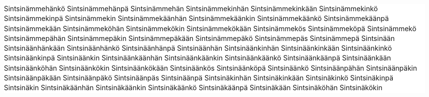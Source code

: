 Sintsinämmehänkö
Sintsinämmehänpä
Sintsinämmehän
Sintsinämmekinhän
Sintsinämmekinkään
Sintsinämmekinkö
Sintsinämmekinpä
Sintsinämmekin
Sintsinämmekäänhän
Sintsinämmekäänkin
Sintsinämmekäänkö
Sintsinämmekäänpä
Sintsinämmekään
Sintsinämmeköhän
Sintsinämmekökin
Sintsinämmekökään
Sintsinämmekös
Sintsinämmeköpä
Sintsinämmekö
Sintsinämmepähän
Sintsinämmepäkin
Sintsinämmepäkään
Sintsinämmepäkö
Sintsinämmepäs
Sintsinämmepä
Sintsinään
Sintsinäänhänkään
Sintsinäänhänkö
Sintsinäänhänpä
Sintsinäänhän
Sintsinäänkinhän
Sintsinäänkinkään
Sintsinäänkinkö
Sintsinäänkinpä
Sintsinäänkin
Sintsinäänkäänhän
Sintsinäänkäänkin
Sintsinäänkäänkö
Sintsinäänkäänpä
Sintsinäänkään
Sintsinäänköhän
Sintsinäänkökin
Sintsinäänkökään
Sintsinäänkös
Sintsinäänköpä
Sintsinäänkö
Sintsinäänpähän
Sintsinäänpäkin
Sintsinäänpäkään
Sintsinäänpäkö
Sintsinäänpäs
Sintsinäänpä
Sintsinäkinhän
Sintsinäkinkään
Sintsinäkinkö
Sintsinäkinpä
Sintsinäkin
Sintsinäkäänhän
Sintsinäkäänkin
Sintsinäkäänkö
Sintsinäkäänpä
Sintsinäkään
Sintsinäköhän
Sintsinäkökin